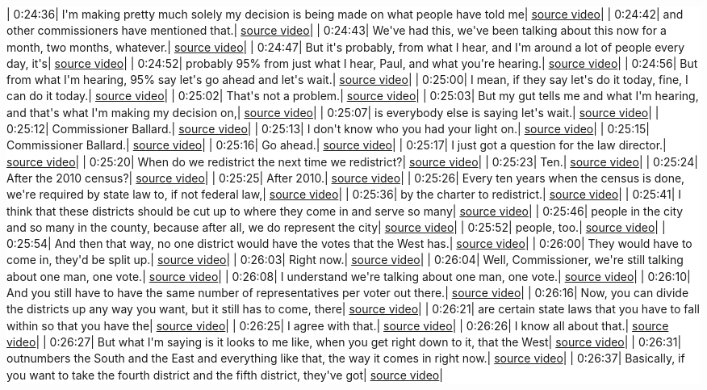 | 0:24:36| I'm making pretty much solely my decision is being made on what people have told me| [source video](https://archive.org/details/co-com-r-267-071119-part-2?start=1476)|
| 0:24:42| and other commissioners have mentioned that.| [source video](https://archive.org/details/co-com-r-267-071119-part-2?start=1482)|
| 0:24:43| We've had this, we've been talking about this now for a month, two months, whatever.| [source video](https://archive.org/details/co-com-r-267-071119-part-2?start=1483)|
| 0:24:47| But it's probably, from what I hear, and I'm around a lot of people every day, it's| [source video](https://archive.org/details/co-com-r-267-071119-part-2?start=1487)|
| 0:24:52| probably 95% from just what I hear, Paul, and what you're hearing.| [source video](https://archive.org/details/co-com-r-267-071119-part-2?start=1492)|
| 0:24:56| But from what I'm hearing, 95% say let's go ahead and let's wait.| [source video](https://archive.org/details/co-com-r-267-071119-part-2?start=1496)|
| 0:25:00| I mean, if they say let's do it today, fine, I can do it today.| [source video](https://archive.org/details/co-com-r-267-071119-part-2?start=1500)|
| 0:25:02| That's not a problem.| [source video](https://archive.org/details/co-com-r-267-071119-part-2?start=1502)|
| 0:25:03| But my gut tells me and what I'm hearing, and that's what I'm making my decision on,| [source video](https://archive.org/details/co-com-r-267-071119-part-2?start=1503)|
| 0:25:07| is everybody else is saying let's wait.| [source video](https://archive.org/details/co-com-r-267-071119-part-2?start=1507)|
| 0:25:12| Commissioner Ballard.| [source video](https://archive.org/details/co-com-r-267-071119-part-2?start=1512)|
| 0:25:13| I don't know who you had your light on.| [source video](https://archive.org/details/co-com-r-267-071119-part-2?start=1513)|
| 0:25:15| Commissioner Ballard.| [source video](https://archive.org/details/co-com-r-267-071119-part-2?start=1515)|
| 0:25:16| Go ahead.| [source video](https://archive.org/details/co-com-r-267-071119-part-2?start=1516)|
| 0:25:17| I just got a question for the law director.| [source video](https://archive.org/details/co-com-r-267-071119-part-2?start=1517)|
| 0:25:20| When do we redistrict the next time we redistrict?| [source video](https://archive.org/details/co-com-r-267-071119-part-2?start=1520)|
| 0:25:23| Ten.| [source video](https://archive.org/details/co-com-r-267-071119-part-2?start=1523)|
| 0:25:24| After the 2010 census?| [source video](https://archive.org/details/co-com-r-267-071119-part-2?start=1524)|
| 0:25:25| After 2010.| [source video](https://archive.org/details/co-com-r-267-071119-part-2?start=1525)|
| 0:25:26| Every ten years when the census is done, we're required by state law to, if not federal law,| [source video](https://archive.org/details/co-com-r-267-071119-part-2?start=1526)|
| 0:25:36| by the charter to redistrict.| [source video](https://archive.org/details/co-com-r-267-071119-part-2?start=1536)|
| 0:25:41| I think that these districts should be cut up to where they come in and serve so many| [source video](https://archive.org/details/co-com-r-267-071119-part-2?start=1541)|
| 0:25:46| people in the city and so many in the county, because after all, we do represent the city| [source video](https://archive.org/details/co-com-r-267-071119-part-2?start=1546)|
| 0:25:52| people, too.| [source video](https://archive.org/details/co-com-r-267-071119-part-2?start=1552)|
| 0:25:54| And then that way, no one district would have the votes that the West has.| [source video](https://archive.org/details/co-com-r-267-071119-part-2?start=1554)|
| 0:26:00| They would have to come in, they'd be split up.| [source video](https://archive.org/details/co-com-r-267-071119-part-2?start=1560)|
| 0:26:03| Right now.| [source video](https://archive.org/details/co-com-r-267-071119-part-2?start=1563)|
| 0:26:04| Well, Commissioner, we're still talking about one man, one vote.| [source video](https://archive.org/details/co-com-r-267-071119-part-2?start=1564)|
| 0:26:08| I understand we're talking about one man, one vote.| [source video](https://archive.org/details/co-com-r-267-071119-part-2?start=1568)|
| 0:26:10| And you still have to have the same number of representatives per voter out there.| [source video](https://archive.org/details/co-com-r-267-071119-part-2?start=1570)|
| 0:26:16| Now, you can divide the districts up any way you want, but it still has to come, there| [source video](https://archive.org/details/co-com-r-267-071119-part-2?start=1576)|
| 0:26:21| are certain state laws that you have to fall within so that you have the| [source video](https://archive.org/details/co-com-r-267-071119-part-2?start=1581)|
| 0:26:25| I agree with that.| [source video](https://archive.org/details/co-com-r-267-071119-part-2?start=1585)|
| 0:26:26| I know all about that.| [source video](https://archive.org/details/co-com-r-267-071119-part-2?start=1586)|
| 0:26:27| But what I'm saying is it looks to me like, when you get right down to it, that the West| [source video](https://archive.org/details/co-com-r-267-071119-part-2?start=1587)|
| 0:26:31| outnumbers the South and the East and everything like that, the way it comes in right now.| [source video](https://archive.org/details/co-com-r-267-071119-part-2?start=1591)|
| 0:26:37| Basically, if you want to take the fourth district and the fifth district, they've got| [source video](https://archive.org/details/co-com-r-267-071119-part-2?start=1597)|